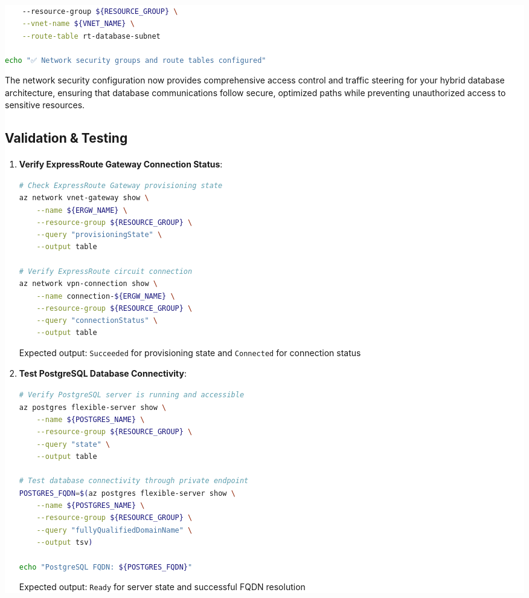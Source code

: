    ```bash
       --resource-group ${RESOURCE_GROUP} \
       --vnet-name ${VNET_NAME} \
       --route-table rt-database-subnet

   echo "✅ Network security groups and route tables configured"
   ```

   The network security configuration now provides comprehensive access control and traffic steering for your hybrid database architecture, ensuring that database communications follow secure, optimized paths while preventing unauthorized access to sensitive resources.

## Validation & Testing

1. **Verify ExpressRoute Gateway Connection Status**:

   ```bash
   # Check ExpressRoute Gateway provisioning state
   az network vnet-gateway show \
       --name ${ERGW_NAME} \
       --resource-group ${RESOURCE_GROUP} \
       --query "provisioningState" \
       --output table
   
   # Verify ExpressRoute circuit connection
   az network vpn-connection show \
       --name connection-${ERGW_NAME} \
       --resource-group ${RESOURCE_GROUP} \
       --query "connectionStatus" \
       --output table
   ```

   Expected output: `Succeeded` for provisioning state and `Connected` for connection status

2. **Test PostgreSQL Database Connectivity**:

   ```bash
   # Verify PostgreSQL server is running and accessible
   az postgres flexible-server show \
       --name ${POSTGRES_NAME} \
       --resource-group ${RESOURCE_GROUP} \
       --query "state" \
       --output table
   
   # Test database connectivity through private endpoint
   POSTGRES_FQDN=$(az postgres flexible-server show \
       --name ${POSTGRES_NAME} \
       --resource-group ${RESOURCE_GROUP} \
       --query "fullyQualifiedDomainName" \
       --output tsv)
   
   echo "PostgreSQL FQDN: ${POSTGRES_FQDN}"
   ```

   Expected output: `Ready` for server state and successful FQDN resolution
